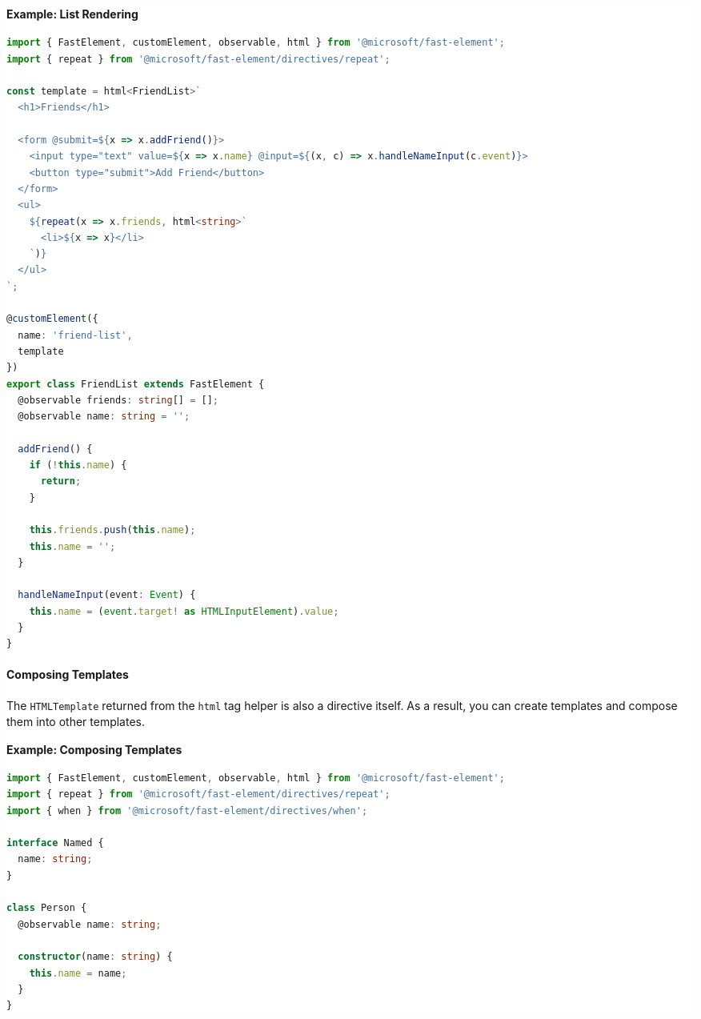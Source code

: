 **Example: List Rendering**

```TypeScript
import { FastElement, customElement, observable, html } from '@microsoft/fast-element';
import { repeat } from '@microsoft/fast-element/directives/repeat';

const template = html<FriendList>`
  <h1>Friends</h1>

  <form @submit=${x => x.addFriend()}>
    <input type="text" value=${x => x.name} @input=${(x, c) => x.handleNameInput(c.event)}>
    <button type="submit">Add Friend</button>
  </form>
  <ul>
    ${repeat(x => x.friends, html<string>`
      <li>${x => x}</li>
    `)}
  </ul>
`;

@customElement({
  name: 'friend-list',
  template
})
export class FriendList extends FastElement {
  @observable friends: string[] = [];
  @observable name: string = '';

  addFriend() {
    if (!this.name) {
      return;
    }

    this.friends.push(this.name);
    this.name = '';
  }

  handleNameInput(event: Event) {
    this.name = (event.target! as HTMLInputElement).value;
  }
}
```

#### Composing Templates

The `HTMLTemplate` returned from the `html` tag helper is also a directive itself. As a result, you can create templates and compose them into other templates.

**Example: Composing Templates**

```TypeScript
import { FastElement, customElement, observable, html } from '@microsoft/fast-element';
import { repeat } from '@microsoft/fast-element/directives/repeat';
import { when } from '@microsoft/fast-element/directives/when';

interface Named {
  name: string;
}

class Person {
  @observable name: string;

  constructor(name: string) {
    this.name = name;
  }
}
```